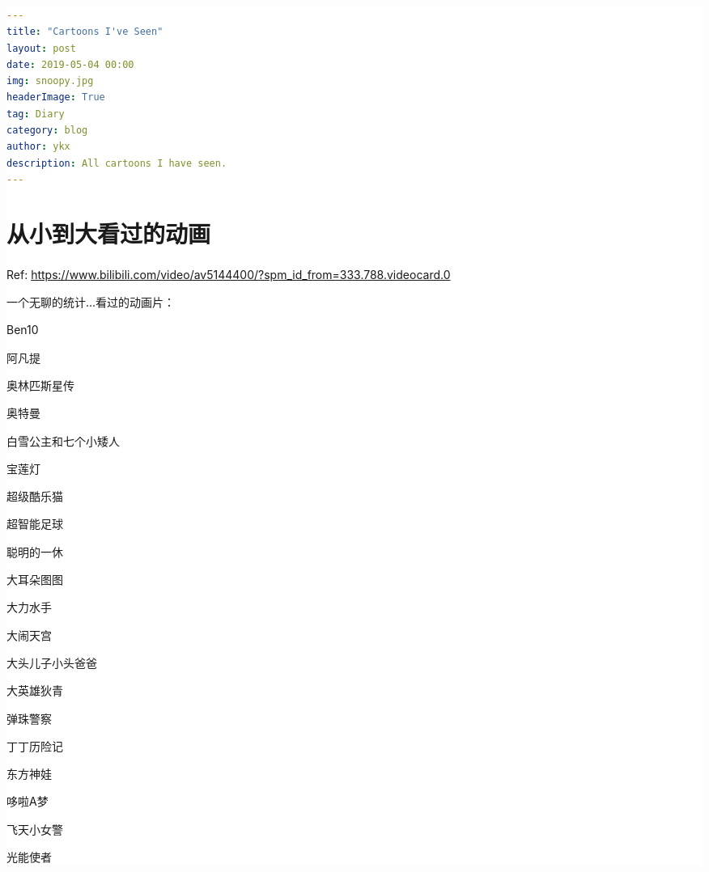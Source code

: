```yaml
---
title: "Cartoons I've Seen"
layout: post
date: 2019-05-04 00:00
img: snoopy.jpg
headerImage: True
tag: Diary
category: blog
author: ykx
description: All cartoons I have seen.
---
```


# 从小到大看过的动画

Ref: https://www.bilibili.com/video/av5144400/?spm_id_from=333.788.videocard.0

一个无聊的统计...看过的动画片：

Ben10

阿凡提

奥林匹斯星传

奥特曼

白雪公主和七个小矮人

宝莲灯

超级酷乐猫

超智能足球

聪明的一休

大耳朵图图

大力水手

大闹天宫

大头儿子小头爸爸

大英雄狄青

弹珠警察

丁丁历险记

东方神娃

哆啦A梦

飞天小女警

光能使者
